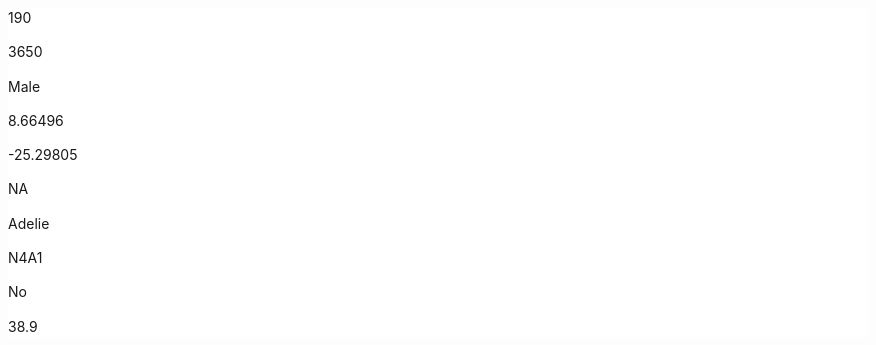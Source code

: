 </td>

<td style="text-align:right;">

190

</td>

<td style="text-align:right;">

3650

</td>

<td style="text-align:left;">

Male

</td>

<td style="text-align:right;">

8.66496

</td>

<td style="text-align:right;">

\-25.29805

</td>

<td style="text-align:left;">

NA

</td>

</tr>

<tr>

<td style="text-align:left;">

Adelie

</td>

<td style="text-align:left;">

N4A1

</td>

<td style="text-align:left;">

No

</td>

<td style="text-align:right;">

38.9

</td>
